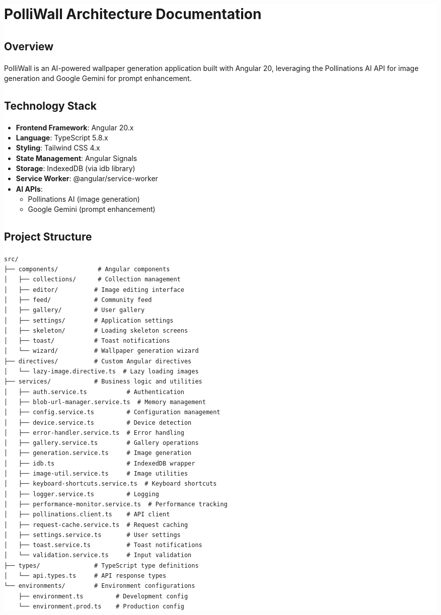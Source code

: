 # PolliWall Architecture Documentation

## Overview

PolliWall is an AI-powered wallpaper generation application built with Angular 20, leveraging the Pollinations AI API for image generation and Google Gemini for prompt enhancement.

## Technology Stack

- **Frontend Framework**: Angular 20.x
- **Language**: TypeScript 5.8.x
- **Styling**: Tailwind CSS 4.x
- **State Management**: Angular Signals
- **Storage**: IndexedDB (via idb library)
- **Service Worker**: @angular/service-worker
- **AI APIs**: 
  - Pollinations AI (image generation)
  - Google Gemini (prompt enhancement)

## Project Structure

```
src/
├── components/           # Angular components
│   ├── collections/      # Collection management
│   ├── editor/          # Image editing interface
│   ├── feed/            # Community feed
│   ├── gallery/         # User gallery
│   ├── settings/        # Application settings
│   ├── skeleton/        # Loading skeleton screens
│   ├── toast/           # Toast notifications
│   └── wizard/          # Wallpaper generation wizard
├── directives/          # Custom Angular directives
│   └── lazy-image.directive.ts  # Lazy loading images
├── services/            # Business logic and utilities
│   ├── auth.service.ts           # Authentication
│   ├── blob-url-manager.service.ts  # Memory management
│   ├── config.service.ts         # Configuration management
│   ├── device.service.ts         # Device detection
│   ├── error-handler.service.ts  # Error handling
│   ├── gallery.service.ts        # Gallery operations
│   ├── generation.service.ts     # Image generation
│   ├── idb.ts                    # IndexedDB wrapper
│   ├── image-util.service.ts     # Image utilities
│   ├── keyboard-shortcuts.service.ts  # Keyboard shortcuts
│   ├── logger.service.ts         # Logging
│   ├── performance-monitor.service.ts  # Performance tracking
│   ├── pollinations.client.ts    # API client
│   ├── request-cache.service.ts  # Request caching
│   ├── settings.service.ts       # User settings
│   ├── toast.service.ts          # Toast notifications
│   └── validation.service.ts     # Input validation
├── types/               # TypeScript type definitions
│   └── api.types.ts     # API response types
└── environments/        # Environment configurations
    ├── environment.ts         # Development config
    └── environment.prod.ts    # Production config
```
